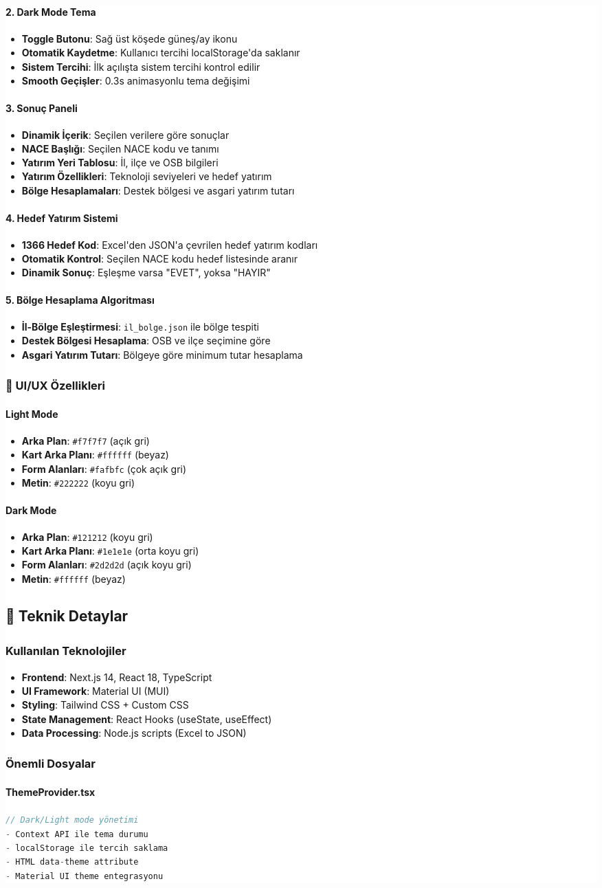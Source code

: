 #### 2. **Dark Mode Tema**
- **Toggle Butonu**: Sağ üst köşede güneş/ay ikonu
- **Otomatik Kaydetme**: Kullanıcı tercihi localStorage'da saklanır
- **Sistem Tercihi**: İlk açılışta sistem tercihi kontrol edilir
- **Smooth Geçişler**: 0.3s animasyonlu tema değişimi

#### 3. **Sonuç Paneli**
- **Dinamik İçerik**: Seçilen verilere göre sonuçlar
- **NACE Başlığı**: Seçilen NACE kodu ve tanımı
- **Yatırım Yeri Tablosu**: İl, ilçe ve OSB bilgileri
- **Yatırım Özellikleri**: Teknoloji seviyeleri ve hedef yatırım
- **Bölge Hesaplamaları**: Destek bölgesi ve asgari yatırım tutarı

#### 4. **Hedef Yatırım Sistemi**
- **1366 Hedef Kod**: Excel'den JSON'a çevrilen hedef yatırım kodları
- **Otomatik Kontrol**: Seçilen NACE kodu hedef listesinde aranır
- **Dinamik Sonuç**: Eşleşme varsa "EVET", yoksa "HAYIR"

#### 5. **Bölge Hesaplama Algoritması**
- **İl-Bölge Eşleştirmesi**: `il_bolge.json` ile bölge tespiti
- **Destek Bölgesi Hesaplama**: OSB ve ilçe seçimine göre
- **Asgari Yatırım Tutarı**: Bölgeye göre minimum tutar hesaplama

### 🎨 UI/UX Özellikleri

#### **Light Mode**
- **Arka Plan**: `#f7f7f7` (açık gri)
- **Kart Arka Planı**: `#ffffff` (beyaz)
- **Form Alanları**: `#fafbfc` (çok açık gri)
- **Metin**: `#222222` (koyu gri)

#### **Dark Mode**
- **Arka Plan**: `#121212` (koyu gri)
- **Kart Arka Planı**: `#1e1e1e` (orta koyu gri)
- **Form Alanları**: `#2d2d2d` (açık koyu gri)
- **Metin**: `#ffffff` (beyaz)

## 🔧 Teknik Detaylar

### **Kullanılan Teknolojiler**
- **Frontend**: Next.js 14, React 18, TypeScript
- **UI Framework**: Material UI (MUI)
- **Styling**: Tailwind CSS + Custom CSS
- **State Management**: React Hooks (useState, useEffect)
- **Data Processing**: Node.js scripts (Excel to JSON)

### **Önemli Dosyalar**

#### **ThemeProvider.tsx**
```typescript
// Dark/Light mode yönetimi
- Context API ile tema durumu
- localStorage ile tercih saklama
- HTML data-theme attribute
- Material UI theme entegrasyonu
```
